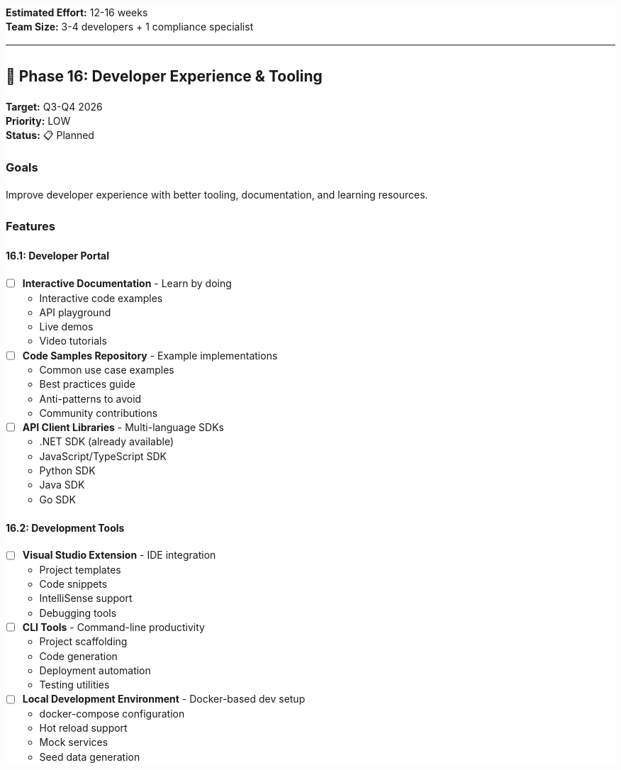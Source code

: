 **Estimated Effort:** 12-16 weeks  
**Team Size:** 3-4 developers + 1 compliance specialist

---

## 🧪 Phase 16: Developer Experience & Tooling

**Target:** Q3-Q4 2026  
**Priority:** LOW  
**Status:** 📋 Planned

### Goals

Improve developer experience with better tooling, documentation, and learning resources.

### Features

#### 16.1: Developer Portal
- [ ] **Interactive Documentation** - Learn by doing
  - Interactive code examples
  - API playground
  - Live demos
  - Video tutorials
- [ ] **Code Samples Repository** - Example implementations
  - Common use case examples
  - Best practices guide
  - Anti-patterns to avoid
  - Community contributions
- [ ] **API Client Libraries** - Multi-language SDKs
  - .NET SDK (already available)
  - JavaScript/TypeScript SDK
  - Python SDK
  - Java SDK
  - Go SDK

#### 16.2: Development Tools
- [ ] **Visual Studio Extension** - IDE integration
  - Project templates
  - Code snippets
  - IntelliSense support
  - Debugging tools
- [ ] **CLI Tools** - Command-line productivity
  - Project scaffolding
  - Code generation
  - Deployment automation
  - Testing utilities
- [ ] **Local Development Environment** - Docker-based dev setup
  - docker-compose configuration
  - Hot reload support
  - Mock services
  - Seed data generation
